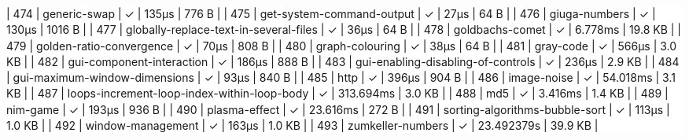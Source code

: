 | 474 | generic-swap | ✓ | 135µs | 776 B |
| 475 | get-system-command-output | ✓ | 27µs | 64 B |
| 476 | giuga-numbers | ✓ | 130µs | 1016 B |
| 477 | globally-replace-text-in-several-files | ✓ | 36µs | 64 B |
| 478 | goldbachs-comet | ✓ | 6.778ms | 19.8 KB |
| 479 | golden-ratio-convergence | ✓ | 70µs | 808 B |
| 480 | graph-colouring | ✓ | 38µs | 64 B |
| 481 | gray-code | ✓ | 566µs | 3.0 KB |
| 482 | gui-component-interaction | ✓ | 186µs | 888 B |
| 483 | gui-enabling-disabling-of-controls | ✓ | 236µs | 2.9 KB |
| 484 | gui-maximum-window-dimensions | ✓ | 93µs | 840 B |
| 485 | http | ✓ | 396µs | 904 B |
| 486 | image-noise | ✓ | 54.018ms | 3.1 KB |
| 487 | loops-increment-loop-index-within-loop-body | ✓ | 313.694ms | 3.0 KB |
| 488 | md5 | ✓ | 3.416ms | 1.4 KB |
| 489 | nim-game | ✓ | 193µs | 936 B |
| 490 | plasma-effect | ✓ | 23.616ms | 272 B |
| 491 | sorting-algorithms-bubble-sort | ✓ | 113µs | 1.0 KB |
| 492 | window-management | ✓ | 163µs | 1.0 KB |
| 493 | zumkeller-numbers | ✓ | 23.492379s | 39.9 KB |
